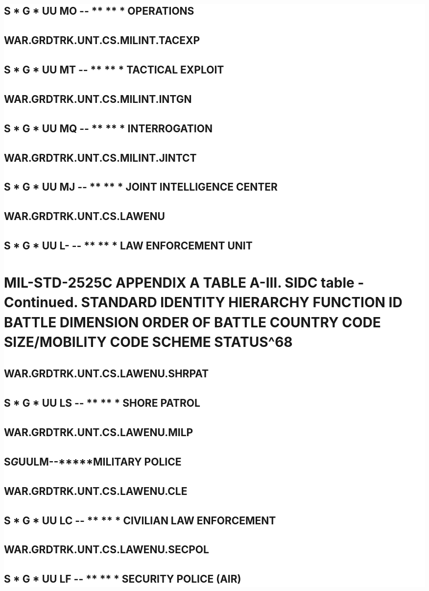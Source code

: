 ## S * G * UU MO -- ** ** * OPERATIONS

## WAR.GRDTRK.UNT.CS.MILINT.TACEXP

## S * G * UU MT -- ** ** * TACTICAL EXPLOIT

## WAR.GRDTRK.UNT.CS.MILINT.INTGN

## S * G * UU MQ -- ** ** * INTERROGATION

## WAR.GRDTRK.UNT.CS.MILINT.JINTCT

## S * G * UU MJ -- ** ** * JOINT INTELLIGENCE CENTER

## WAR.GRDTRK.UNT.CS.LAWENU

## S * G * UU L- -- ** ** * LAW ENFORCEMENT UNIT


# MIL-STD-2525C APPENDIX A TABLE A-III. SIDC table - Continued. STANDARD IDENTITY HIERARCHY FUNCTION ID BATTLE DIMENSION ORDER OF BATTLE COUNTRY CODE SIZE/MOBILITY CODE SCHEME STATUS^68

## WAR.GRDTRK.UNT.CS.LAWENU.SHRPAT

## S * G * UU LS -- ** ** * SHORE PATROL

## WAR.GRDTRK.UNT.CS.LAWENU.MILP

## S*G*UULM--*****MILITARY POLICE

## WAR.GRDTRK.UNT.CS.LAWENU.CLE

## S * G * UU LC -- ** ** * CIVILIAN LAW ENFORCEMENT

## WAR.GRDTRK.UNT.CS.LAWENU.SECPOL

## S * G * UU LF -- ** ** * SECURITY POLICE (AIR)
